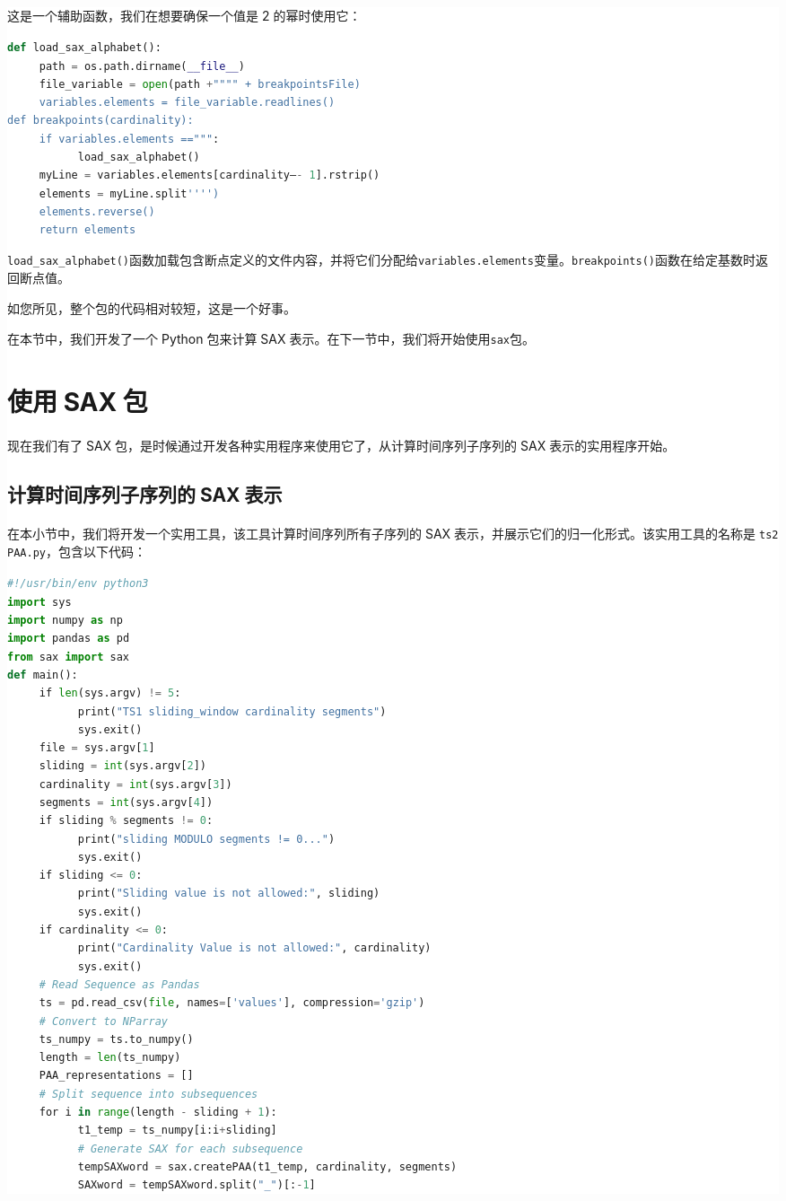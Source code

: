 这是一个辅助函数，我们在想要确保一个值是 2 的幂时使用它：

```py
def load_sax_alphabet():
     path = os.path.dirname(__file__)
     file_variable = open(path +"""" + breakpointsFile)
     variables.elements = file_variable.readlines()
def breakpoints(cardinality):
     if variables.elements ==""":
           load_sax_alphabet()
     myLine = variables.elements[cardinality–- 1].rstrip()
     elements = myLine.split'''')
     elements.reverse()
     return elements
```

`load_sax_alphabet()`函数加载包含断点定义的文件内容，并将它们分配给`variables.elements`变量。`breakpoints()`函数在给定基数时返回断点值。

如您所见，整个包的代码相对较短，这是一个好事。

在本节中，我们开发了一个 Python 包来计算 SAX 表示。在下一节中，我们将开始使用`sax`包。

# 使用 SAX 包

现在我们有了 SAX 包，是时候通过开发各种实用程序来使用它了，从计算时间序列子序列的 SAX 表示的实用程序开始。

## 计算时间序列子序列的 SAX 表示

在本小节中，我们将开发一个实用工具，该工具计算时间序列所有子序列的 SAX 表示，并展示它们的归一化形式。该实用工具的名称是 `ts2PAA.py`，包含以下代码：

```py
#!/usr/bin/env python3
import sys
import numpy as np
import pandas as pd
from sax import sax
def main():
     if len(sys.argv) != 5:
           print("TS1 sliding_window cardinality segments")
           sys.exit()
     file = sys.argv[1]
     sliding = int(sys.argv[2])
     cardinality = int(sys.argv[3])
     segments = int(sys.argv[4])
     if sliding % segments != 0:
           print("sliding MODULO segments != 0...")
           sys.exit()
     if sliding <= 0:
           print("Sliding value is not allowed:", sliding)
           sys.exit()
     if cardinality <= 0:
           print("Cardinality Value is not allowed:", cardinality)
           sys.exit()
     # Read Sequence as Pandas
     ts = pd.read_csv(file, names=['values'], compression='gzip')
     # Convert to NParray
     ts_numpy = ts.to_numpy()
     length = len(ts_numpy)
     PAA_representations = []
     # Split sequence into subsequences
     for i in range(length - sliding + 1):
           t1_temp = ts_numpy[i:i+sliding]
           # Generate SAX for each subsequence
           tempSAXword = sax.createPAA(t1_temp, cardinality, segments)
           SAXword = tempSAXword.split("_")[:-1]
```